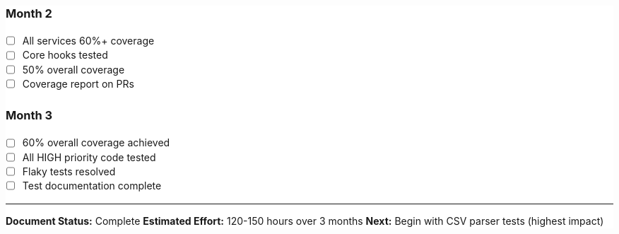 ### Month 2
- [ ] All services 60%+ coverage
- [ ] Core hooks tested
- [ ] 50% overall coverage
- [ ] Coverage report on PRs

### Month 3
- [ ] 60% overall coverage achieved
- [ ] All HIGH priority code tested
- [ ] Flaky tests resolved
- [ ] Test documentation complete

---

**Document Status:** Complete
**Estimated Effort:** 120-150 hours over 3 months
**Next:** Begin with CSV parser tests (highest impact)
